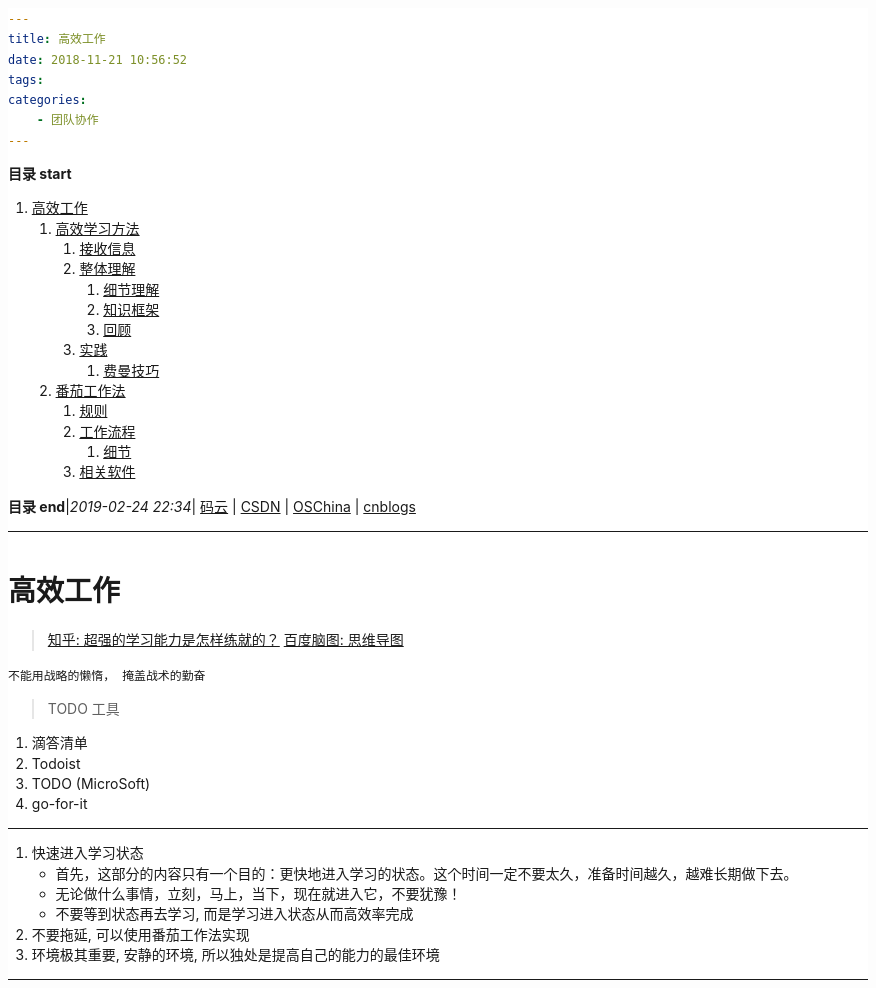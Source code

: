 ```yaml
---
title: 高效工作
date: 2018-11-21 10:56:52
tags: 
categories: 
    - 团队协作
---
```


**目录 start**
 
1. [高效工作](#高效工作)
    1. [高效学习方法](#高效学习方法)
        1. [接收信息](#接收信息)
        1. [整体理解](#整体理解)
            1. [细节理解](#细节理解)
            1. [知识框架](#知识框架)
            1. [回顾](#回顾)
        1. [实践](#实践)
            1. [费曼技巧](#费曼技巧)
    1. [番茄工作法](#番茄工作法)
        1. [规则](#规则)
        1. [工作流程](#工作流程)
            1. [细节](#细节)
        1. [相关软件](#相关软件)

**目录 end**|_2019-02-24 22:34_| [码云](https://gitee.com/gin9) | [CSDN](http://blog.csdn.net/kcp606) | [OSChina](https://my.oschina.net/kcp1104) | [cnblogs](http://www.cnblogs.com/kuangcp)
****************************************
# 高效工作
> [知乎: 超强的学习能力是怎样练就的？](https://www.zhihu.com/question/35103080/answer/414223605)
> [百度脑图: 思维导图](https://gitee.com/gin9/MindMap/blob/master/Skill/EffictiveLearn.km)


`不能用战略的懒惰， 掩盖战术的勤奋`

> TODO 工具
1. 滴答清单
1. Todoist
1. TODO (MicroSoft)
1. go-for-it

****************************

1. 快速进入学习状态
    - 首先，这部分的内容只有一个目的：更快地进入学习的状态。这个时间一定不要太久，准备时间越久，越难长期做下去。
    - 无论做什么事情，立刻，马上，当下，现在就进入它，不要犹豫！
    - 不要等到状态再去学习, 而是学习进入状态从而高效率完成
1. 不要拖延, 可以使用番茄工作法实现
1. 环境极其重要, 安静的环境, 所以独处是提高自己的能力的最佳环境

******************
